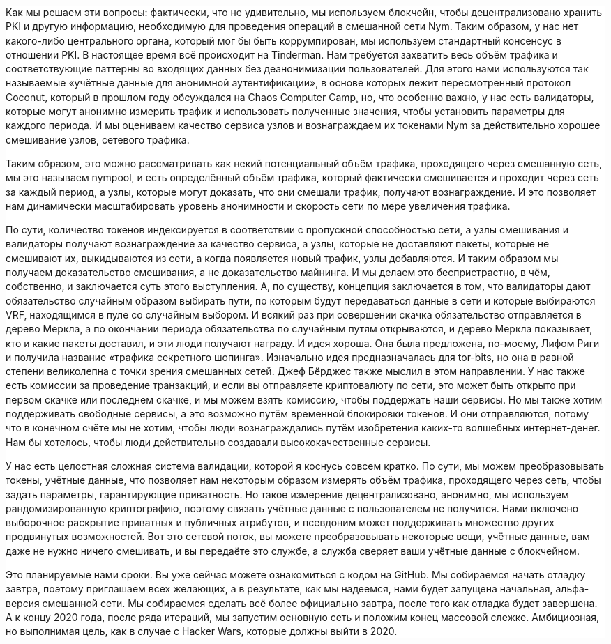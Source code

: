 Как мы решаем эти вопросы: фактически, что не удивительно, мы используем блокчейн, чтобы децентрализовано хранить PKI и другую информацию, необходимую для проведения операций в смешанной сети Nym. Таким образом, у нас нет какого-либо центрального органа, который мог бы быть коррумпирован, мы используем стандартный консенсус в отношении PKI. В настоящее время всё происходит на Tinderman. Нам требуется захватить весь объём трафика и соответствующие паттерны во входящих данных без деанонимизации пользователей. Для этого нами используются так называемые «учётные данные для анонимной аутентификации», в основе которых лежит пересмотренный протокол Coconut, который в прошлом году обсуждался на Chaos Computer Camp¸ но, что особенно важно, у нас есть валидаторы, которые могут анонимно измерить трафик и использовать полученные значения, чтобы установить параметры для каждого периода. И мы оцениваем качество сервиса узлов и вознаграждаем их токенами Nym за действительно хорошее смешивание узлов, сетевого трафика.

Таким образом, это можно рассматривать как некий потенциальный объём трафика, проходящего через смешанную сеть, мы это называем nympool, и есть определённый объём трафика, который фактически смешивается и проходит через сеть за каждый период, а узлы, которые могут доказать, что они смешали трафик, получают вознаграждение. И это позволяет нам динамически масштабировать уровень анонимности и скорость сети по мере увеличения трафика.

По сути, количество токенов индексируется в соответствии с пропускной способностью сети, а узлы смешивания и валидаторы получают вознаграждение за качество сервиса, а узлы, которые не доставляют пакеты, которые не смешивают их, выкидываются из сети, а когда появляется новый трафик, узлы добавляются. И таким образом мы получаем доказательство смешивания, а не доказательство майнинга. И мы делаем это беспристрастно, в чём, собственно, и заключается суть этого выступления. А, по существу, концепция заключается в том, что валидаторы дают обязательство случайным образом выбирать пути, по которым будут передаваться данные в сети и которые выбираются VRF, находящимся в пуле со случайным выбором. И всякий раз при совершении скачка обязательство отправляется в дерево Меркла, а по окончании периода обязательства по случайным путям открываются, и дерево Меркла показывает, кто и какие пакеты доставил, и эти люди получают награду. И идея хороша. Она была предложена, по-моему, Лифом Риги и получила название «трафика секретного шопинга». Изначально идея предназначалась для tor-bits, но она в равной степени великолепна с точки зрения смешанных сетей. Джеф Бёрджес также мыслил в этом направлении. У нас также есть комиссии за проведение транзакций, и если вы отправляете криптовалюту по сети, это может быть открыто при первом скачке или последнем скачке, и мы можем взять комиссию, чтобы поддержать наши сервисы. Но мы также хотим поддерживать свободные сервисы, а это возможно путём временной блокировки токенов. И они отправляются, потому что в конечном счёте мы не хотим, чтобы люди вознаграждались путём изобретения каких-то волшебных интернет-денег. Нам бы хотелось, чтобы люди действительно создавали высококачественные сервисы.

У нас есть целостная сложная система валидации, которой я коснусь совсем кратко. По сути, мы можем преобразовывать токены, учётные данные, что позволяет нам некоторым образом измерять объём трафика, проходящего через сеть, чтобы задать параметры, гарантирующие приватность. Но такое измерение децентрализовано, анонимно, мы используем рандомизированную криптографию, поэтому связать учётные данные с пользователем не получится. Нами включено выборочное раскрытие приватных и публичных атрибутов, и псевдоним может поддерживать множество других продвинутых возможностей. Вот это сетевой поток, вы можете преобразовывать некоторые вещи, учётные данные, вам даже не нужно ничего смешивать, и вы передаёте это службе, а служба сверяет ваши учётные данные с блокчейном.

Это планируемые нами сроки. Вы уже сейчас можете ознакомиться с кодом на GitHub. Мы собираемся начать отладку завтра, поэтому приглашаем всех желающих, а в результате, как мы надеемся, нами будет запущена начальная, альфа-версия смешанной сети. Мы собираемся сделать всё более официально завтра, после того как отладка будет завершена. А к концу 2020 года, после ряда итераций, мы запустим основную сеть и положим конец массовой слежке. Амбициозная, но выполнимая цель, как в случае с Hacker Wars, которые должны выйти в 2020.
